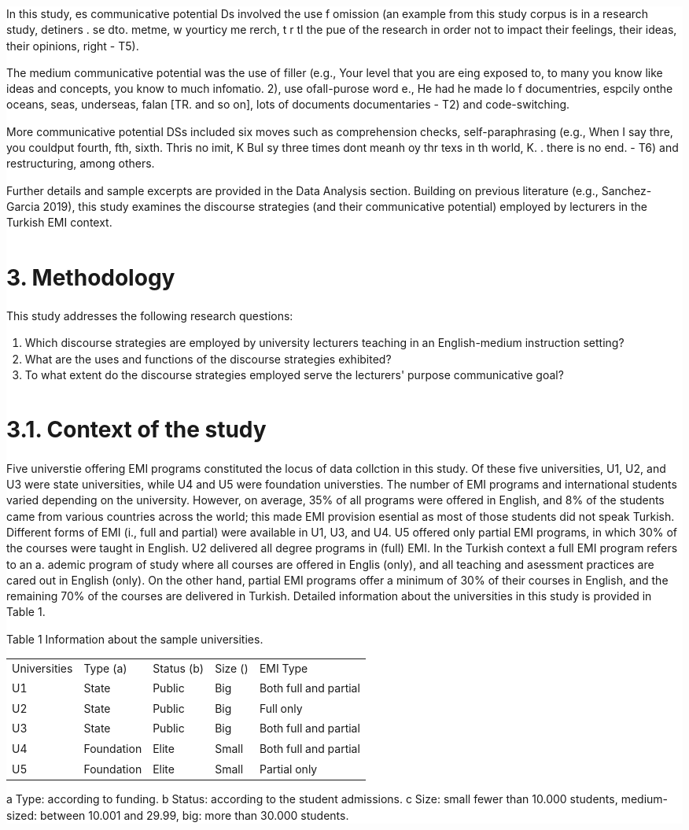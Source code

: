 In this study, es communicative potential Ds involved the use f omission (an example from this study corpus is in a research study, detiners . se dto. metme, w yourticy me rerch,  t r  tl the pue of the research in order not to impact their feelings, their ideas, their opinions, right - T5).

The medium communicative potential was the use of filler (e.g., Your level that you are eing exposed to, to many you know like ideas and concepts, you know to much infomatio. 2), use ofall-purose word e., He had he made lo f documentries, espcily onthe oceans, seas, underseas, falan [TR. and so on], lots of documents documentaries - T2) and code-switching.

More communicative potential DSs included six moves such as comprehension checks, self-paraphrasing (e.g., When I say thre, you couldput fourth, fth, sixth. Thris no imit, K BuI sy three times dont meanh oy thr texs in th world, K. .  there is no end. - T6) and restructuring, among others.

Further details and sample excerpts are provided in the Data Analysis section. Building on previous literature (e.g., Sanchez-Garcia 2019), this study examines the discourse strategies (and their communicative potential) employed by lecturers in the Turkish EMI context.

# 3. Methodology

This study addresses the following research questions:

1. Which discourse strategies are employed by university lecturers teaching in an English-medium instruction setting?   
2. What are the uses and functions of the discourse strategies exhibited?   
3. To what extent do the discourse strategies employed serve the lecturers' purpose communicative goal?

# 3.1. Context of the study

Five universtie offering EMI programs constituted the locus of data collction in this study. Of these five universities, U1, U2, and U3 were state universities, while U4 and U5 were foundation universties. The number of EMI programs and international students varied depending on the university. However, on average, $3 5 \%$ of all programs were offered in English, and $8 \%$ of the students came from various countries across the world; this made EMI provision esential as most of those students did not speak Turkish. Different forms of EMI (i., full and partial) were available in U1, U3, and U4. U5 offered only partial EMI programs, in which $3 0 \%$ of the courses were taught in English. U2 delivered all degree programs in (full) EMI. In the Turkish context a full EMI program refers to an a. ademic program of study where all courses are offered in Englis (only), and all teaching and asessment practices are cared out in English (only). On the other hand, partial EMI programs offer a minimum of $3 0 \%$ of their courses in English, and the remaining $7 0 \%$ of the courses are delivered in Turkish. Detailed information about the universities in this study is provided in Table 1.

Table 1 Information about the sample universities.   

<html><body><table><tr><td>Universities</td><td>Type (a)</td><td>Status (b)</td><td>Size ()</td><td>EMI Type</td></tr><tr><td>U1</td><td>State</td><td>Public</td><td>Big</td><td>Both full and partial</td></tr><tr><td>U2</td><td>State</td><td>Public</td><td>Big</td><td>Full only</td></tr><tr><td> U3</td><td>State</td><td>Public</td><td>Big</td><td>Both full and partial</td></tr><tr><td> U4</td><td>Foundation</td><td>Elite</td><td>Small</td><td>Both full and partial</td></tr><tr><td>U5</td><td>Foundation</td><td>Elite</td><td>Small</td><td>Partial only</td></tr></table></body></html>

a Type: according to funding. b Status: according to the student admissions. c Size: small fewer than 10.000 students, medium-sized: between 10.001 and 29.99, big: more than 30.000 students.

